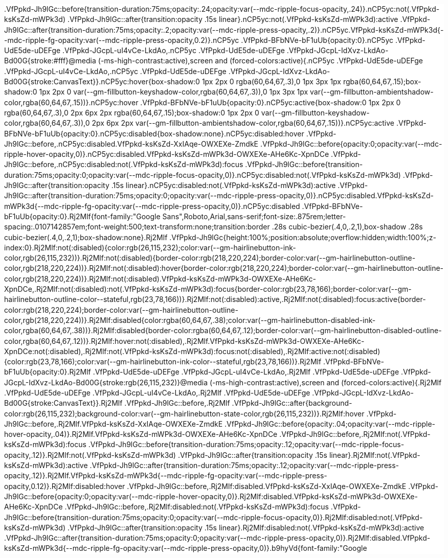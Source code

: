 .VfPpkd-Jh9lGc::before{transition-duration:75ms;opacity:.24;opacity:var(--mdc-ripple-focus-opacity,.24)}.nCP5yc:not(.VfPpkd-ksKsZd-mWPk3d) .VfPpkd-Jh9lGc::after{transition:opacity .15s linear}.nCP5yc:not(.VfPpkd-ksKsZd-mWPk3d):active .VfPpkd-Jh9lGc::after{transition-duration:75ms;opacity:.2;opacity:var(--mdc-ripple-press-opacity,.2)}.nCP5yc.VfPpkd-ksKsZd-mWPk3d{--mdc-ripple-fg-opacity:var(--mdc-ripple-press-opacity,0.2)}.nCP5yc .VfPpkd-BFbNVe-bF1uUb{opacity:0}.nCP5yc .VfPpkd-UdE5de-uDEFge .VfPpkd-JGcpL-uI4vCe-LkdAo,.nCP5yc .VfPpkd-UdE5de-uDEFge .VfPpkd-JGcpL-IdXvz-LkdAo-Bd00G{stroke:#fff}@media (-ms-high-contrast:active),screen and (forced-colors:active){.nCP5yc .VfPpkd-UdE5de-uDEFge .VfPpkd-JGcpL-uI4vCe-LkdAo,.nCP5yc .VfPpkd-UdE5de-uDEFge .VfPpkd-JGcpL-IdXvz-LkdAo-Bd00G{stroke:CanvasText}}.nCP5yc:hover{box-shadow:0 1px 2px 0 rgba(60,64,67,.3),0 1px 3px 1px rgba(60,64,67,.15);box-shadow:0 1px 2px 0 var(--gm-fillbutton-keyshadow-color,rgba(60,64,67,.3)),0 1px 3px 1px var(--gm-fillbutton-ambientshadow-color,rgba(60,64,67,.15))}.nCP5yc:hover .VfPpkd-BFbNVe-bF1uUb{opacity:0}.nCP5yc:active{box-shadow:0 1px 2px 0 rgba(60,64,67,.3),0 2px 6px 2px rgba(60,64,67,.15);box-shadow:0 1px 2px 0 var(--gm-fillbutton-keyshadow-color,rgba(60,64,67,.3)),0 2px 6px 2px var(--gm-fillbutton-ambientshadow-color,rgba(60,64,67,.15))}.nCP5yc:active .VfPpkd-BFbNVe-bF1uUb{opacity:0}.nCP5yc:disabled{box-shadow:none}.nCP5yc:disabled:hover .VfPpkd-Jh9lGc::before,.nCP5yc:disabled.VfPpkd-ksKsZd-XxIAqe-OWXEXe-ZmdkE .VfPpkd-Jh9lGc::before{opacity:0;opacity:var(--mdc-ripple-hover-opacity,0)}.nCP5yc:disabled.VfPpkd-ksKsZd-mWPk3d-OWXEXe-AHe6Kc-XpnDCe .VfPpkd-Jh9lGc::before,.nCP5yc:disabled:not(.VfPpkd-ksKsZd-mWPk3d):focus .VfPpkd-Jh9lGc::before{transition-duration:75ms;opacity:0;opacity:var(--mdc-ripple-focus-opacity,0)}.nCP5yc:disabled:not(.VfPpkd-ksKsZd-mWPk3d) .VfPpkd-Jh9lGc::after{transition:opacity .15s linear}.nCP5yc:disabled:not(.VfPpkd-ksKsZd-mWPk3d):active .VfPpkd-Jh9lGc::after{transition-duration:75ms;opacity:0;opacity:var(--mdc-ripple-press-opacity,0)}.nCP5yc:disabled.VfPpkd-ksKsZd-mWPk3d{--mdc-ripple-fg-opacity:var(--mdc-ripple-press-opacity,0)}.nCP5yc:disabled .VfPpkd-BFbNVe-bF1uUb{opacity:0}.Rj2Mlf{font-family:"Google Sans",Roboto,Arial,sans-serif;font-size:.875rem;letter-spacing:.0107142857em;font-weight:500;text-transform:none;transition:border .28s cubic-bezier(.4,0,.2,1),box-shadow .28s cubic-bezier(.4,0,.2,1);box-shadow:none}.Rj2Mlf .VfPpkd-Jh9lGc{height:100%;position:absolute;overflow:hidden;width:100%;z-index:0}.Rj2Mlf:not(:disabled){color:rgb(26,115,232);color:var(--gm-hairlinebutton-ink-color,rgb(26,115,232))}.Rj2Mlf:not(:disabled){border-color:rgb(218,220,224);border-color:var(--gm-hairlinebutton-outline-color,rgb(218,220,224))}.Rj2Mlf:not(:disabled):hover{border-color:rgb(218,220,224);border-color:var(--gm-hairlinebutton-outline-color,rgb(218,220,224))}.Rj2Mlf:not(:disabled).VfPpkd-ksKsZd-mWPk3d-OWXEXe-AHe6Kc-XpnDCe,.Rj2Mlf:not(:disabled):not(.VfPpkd-ksKsZd-mWPk3d):focus{border-color:rgb(23,78,166);border-color:var(--gm-hairlinebutton-outline-color--stateful,rgb(23,78,166))}.Rj2Mlf:not(:disabled):active,.Rj2Mlf:not(:disabled):focus:active{border-color:rgb(218,220,224);border-color:var(--gm-hairlinebutton-outline-color,rgb(218,220,224))}.Rj2Mlf:disabled{color:rgba(60,64,67,.38);color:var(--gm-hairlinebutton-disabled-ink-color,rgba(60,64,67,.38))}.Rj2Mlf:disabled{border-color:rgba(60,64,67,.12);border-color:var(--gm-hairlinebutton-disabled-outline-color,rgba(60,64,67,.12))}.Rj2Mlf:hover:not(:disabled),.Rj2Mlf.VfPpkd-ksKsZd-mWPk3d-OWXEXe-AHe6Kc-XpnDCe:not(:disabled),.Rj2Mlf:not(.VfPpkd-ksKsZd-mWPk3d):focus:not(:disabled),.Rj2Mlf:active:not(:disabled){color:rgb(23,78,166);color:var(--gm-hairlinebutton-ink-color--stateful,rgb(23,78,166))}.Rj2Mlf .VfPpkd-BFbNVe-bF1uUb{opacity:0}.Rj2Mlf .VfPpkd-UdE5de-uDEFge .VfPpkd-JGcpL-uI4vCe-LkdAo,.Rj2Mlf .VfPpkd-UdE5de-uDEFge .VfPpkd-JGcpL-IdXvz-LkdAo-Bd00G{stroke:rgb(26,115,232)}@media (-ms-high-contrast:active),screen and (forced-colors:active){.Rj2Mlf .VfPpkd-UdE5de-uDEFge .VfPpkd-JGcpL-uI4vCe-LkdAo,.Rj2Mlf .VfPpkd-UdE5de-uDEFge .VfPpkd-JGcpL-IdXvz-LkdAo-Bd00G{stroke:CanvasText}}.Rj2Mlf .VfPpkd-Jh9lGc::before,.Rj2Mlf .VfPpkd-Jh9lGc::after{background-color:rgb(26,115,232);background-color:var(--gm-hairlinebutton-state-color,rgb(26,115,232))}.Rj2Mlf:hover .VfPpkd-Jh9lGc::before,.Rj2Mlf.VfPpkd-ksKsZd-XxIAqe-OWXEXe-ZmdkE .VfPpkd-Jh9lGc::before{opacity:.04;opacity:var(--mdc-ripple-hover-opacity,.04)}.Rj2Mlf.VfPpkd-ksKsZd-mWPk3d-OWXEXe-AHe6Kc-XpnDCe .VfPpkd-Jh9lGc::before,.Rj2Mlf:not(.VfPpkd-ksKsZd-mWPk3d):focus .VfPpkd-Jh9lGc::before{transition-duration:75ms;opacity:.12;opacity:var(--mdc-ripple-focus-opacity,.12)}.Rj2Mlf:not(.VfPpkd-ksKsZd-mWPk3d) .VfPpkd-Jh9lGc::after{transition:opacity .15s linear}.Rj2Mlf:not(.VfPpkd-ksKsZd-mWPk3d):active .VfPpkd-Jh9lGc::after{transition-duration:75ms;opacity:.12;opacity:var(--mdc-ripple-press-opacity,.12)}.Rj2Mlf.VfPpkd-ksKsZd-mWPk3d{--mdc-ripple-fg-opacity:var(--mdc-ripple-press-opacity,0.12)}.Rj2Mlf:disabled:hover .VfPpkd-Jh9lGc::before,.Rj2Mlf:disabled.VfPpkd-ksKsZd-XxIAqe-OWXEXe-ZmdkE .VfPpkd-Jh9lGc::before{opacity:0;opacity:var(--mdc-ripple-hover-opacity,0)}.Rj2Mlf:disabled.VfPpkd-ksKsZd-mWPk3d-OWXEXe-AHe6Kc-XpnDCe .VfPpkd-Jh9lGc::before,.Rj2Mlf:disabled:not(.VfPpkd-ksKsZd-mWPk3d):focus .VfPpkd-Jh9lGc::before{transition-duration:75ms;opacity:0;opacity:var(--mdc-ripple-focus-opacity,0)}.Rj2Mlf:disabled:not(.VfPpkd-ksKsZd-mWPk3d) .VfPpkd-Jh9lGc::after{transition:opacity .15s linear}.Rj2Mlf:disabled:not(.VfPpkd-ksKsZd-mWPk3d):active .VfPpkd-Jh9lGc::after{transition-duration:75ms;opacity:0;opacity:var(--mdc-ripple-press-opacity,0)}.Rj2Mlf:disabled.VfPpkd-ksKsZd-mWPk3d{--mdc-ripple-fg-opacity:var(--mdc-ripple-press-opacity,0)}.b9hyVd{font-family:"Google